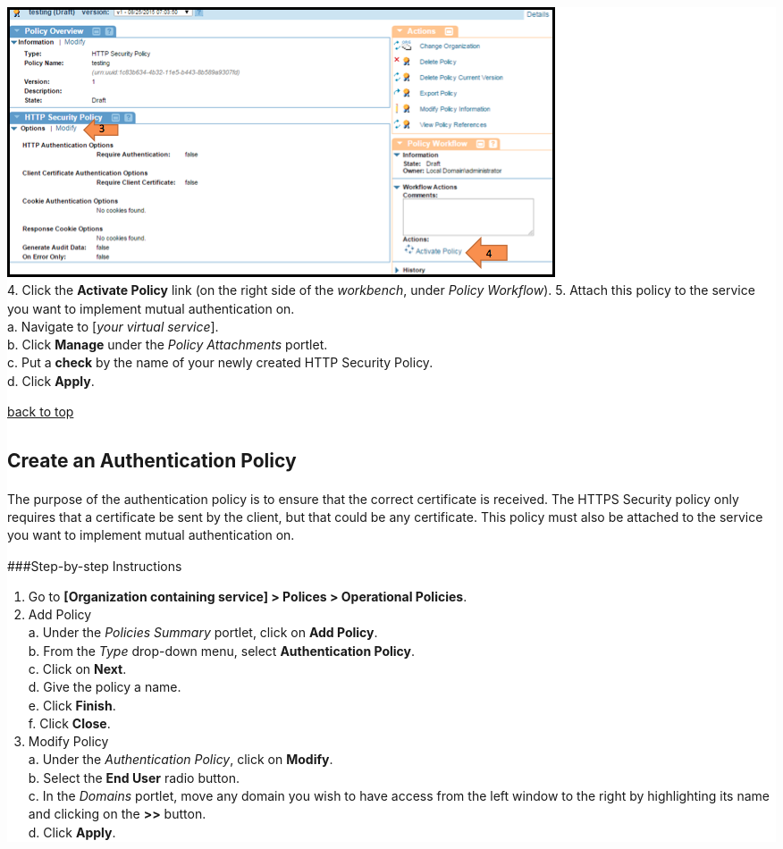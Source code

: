    ![](images/ModifyHTTPSecurityPolicy.png)   
4. Click the **Activate Policy** link (on the right side of the *workbench*, under *Policy Workflow*). 
5. Attach this policy to the service you want to implement mutual authentication on.  
   a. Navigate to [*your virtual service*].  
   b.  Click **Manage** under the *Policy Attachments* portlet.  
   c. Put a **check** by the name of your newly created HTTP Security Policy.  
   d. Click **Apply**.


<a href="#top">back to top</a> 

## Create an Authentication Policy
The purpose of the authentication policy is to ensure that the correct certificate is received. The HTTPS Security policy only requires that a certificate be sent by the client, but that could be any certificate. This policy must also be attached to the service you want to implement mutual authentication on. 

###Step-by-step Instructions
1. Go to **[Organization containing service] > Polices > Operational Policies**.
2. Add Policy  
   a. Under the *Policies Summary* portlet, click on **Add Policy**.  
   b. From the *Type* drop-down menu, select **Authentication Policy**.  
   c. Click on **Next**.  
   d. Give the policy a name.  
   e. Click **Finish**.  
   f. Click **Close**.
3. Modify Policy  
   a. Under the *Authentication Policy*, click on **Modify**.  
   b. Select the **End User** radio button.  
   c. In the *Domains* portlet, move any domain you wish to have access from the left window to the right by highlighting its name and clicking on the **>>** button.  
   d. Click **Apply**.  